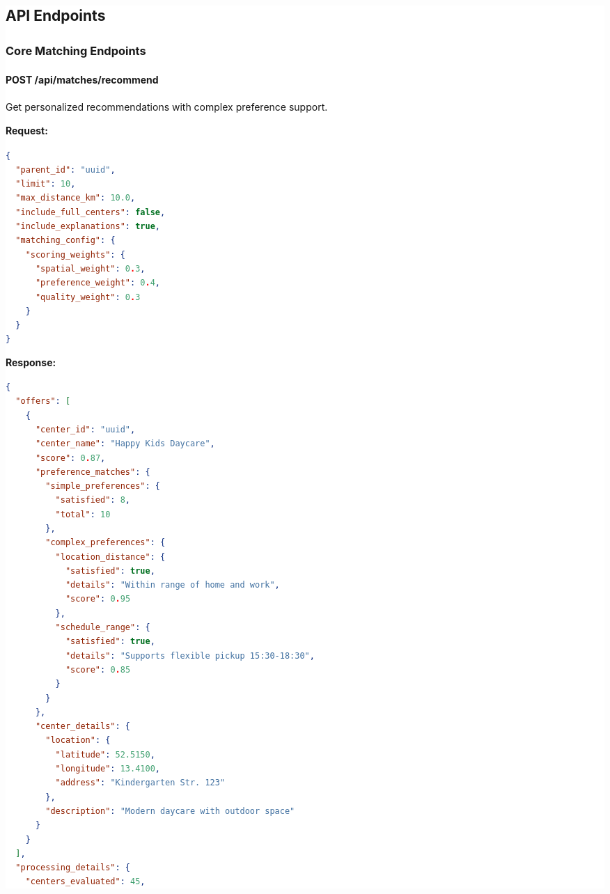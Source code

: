 ## API Endpoints

### Core Matching Endpoints

#### POST /api/matches/recommend

Get personalized recommendations with complex preference support.

**Request:**
```json
{
  "parent_id": "uuid",
  "limit": 10,
  "max_distance_km": 10.0,
  "include_full_centers": false,
  "include_explanations": true,
  "matching_config": {
    "scoring_weights": {
      "spatial_weight": 0.3,
      "preference_weight": 0.4, 
      "quality_weight": 0.3
    }
  }
}
```

**Response:**
```json
{
  "offers": [
    {
      "center_id": "uuid",
      "center_name": "Happy Kids Daycare", 
      "score": 0.87,
      "preference_matches": {
        "simple_preferences": {
          "satisfied": 8,
          "total": 10
        },
        "complex_preferences": {
          "location_distance": {
            "satisfied": true,
            "details": "Within range of home and work",
            "score": 0.95
          },
          "schedule_range": {
            "satisfied": true,
            "details": "Supports flexible pickup 15:30-18:30", 
            "score": 0.85
          }
        }
      },
      "center_details": {
        "location": {
          "latitude": 52.5150,
          "longitude": 13.4100,
          "address": "Kindergarten Str. 123"
        },
        "description": "Modern daycare with outdoor space"
      }
    }
  ],
  "processing_details": {
    "centers_evaluated": 45,
```